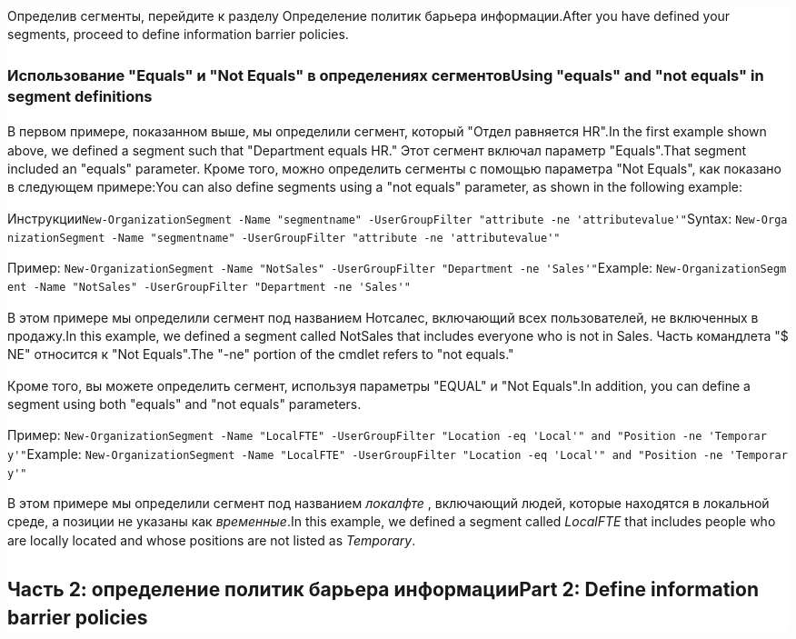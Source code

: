 <span data-ttu-id="3a9db-222">Определив сегменты, перейдите к разделу Определение политик барьера информации.</span><span class="sxs-lookup"><span data-stu-id="3a9db-222">After you have defined your segments, proceed to define information barrier policies.</span></span>

### <a name="using-equals-and-not-equals-in-segment-definitions"></a><span data-ttu-id="3a9db-223">Использование "Equals" и "Not Equals" в определениях сегментов</span><span class="sxs-lookup"><span data-stu-id="3a9db-223">Using "equals" and "not equals" in segment definitions</span></span>

<span data-ttu-id="3a9db-224">В первом примере, показанном выше, мы определили сегмент, который "Отдел равняется HR".</span><span class="sxs-lookup"><span data-stu-id="3a9db-224">In the first example shown above, we defined a segment such that "Department equals HR."</span></span> <span data-ttu-id="3a9db-225">Этот сегмент включал параметр "Equals".</span><span class="sxs-lookup"><span data-stu-id="3a9db-225">That segment included an "equals" parameter.</span></span> <span data-ttu-id="3a9db-226">Кроме того, можно определить сегменты с помощью параметра "Not Equals", как показано в следующем примере:</span><span class="sxs-lookup"><span data-stu-id="3a9db-226">You can also define segments using a "not equals" parameter, as shown in the following example:</span></span>

<span data-ttu-id="3a9db-227">Инструкции`New-OrganizationSegment -Name "segmentname" -UserGroupFilter "attribute -ne 'attributevalue'"`</span><span class="sxs-lookup"><span data-stu-id="3a9db-227">Syntax: `New-OrganizationSegment -Name "segmentname" -UserGroupFilter "attribute -ne 'attributevalue'"`</span></span>

<span data-ttu-id="3a9db-228">Пример: `New-OrganizationSegment -Name "NotSales" -UserGroupFilter "Department -ne 'Sales'"`</span><span class="sxs-lookup"><span data-stu-id="3a9db-228">Example: `New-OrganizationSegment -Name "NotSales" -UserGroupFilter "Department -ne 'Sales'"`</span></span>

<span data-ttu-id="3a9db-229">В этом примере мы определили сегмент под названием Нотсалес, включающий всех пользователей, не включенных в продажу.</span><span class="sxs-lookup"><span data-stu-id="3a9db-229">In this example, we defined a segment called NotSales that includes everyone who is not in Sales.</span></span> <span data-ttu-id="3a9db-230">Часть командлета "$ NE" относится к "Not Equals".</span><span class="sxs-lookup"><span data-stu-id="3a9db-230">The "-ne" portion of the cmdlet refers to "not equals."</span></span>

<span data-ttu-id="3a9db-231">Кроме того, вы можете определить сегмент, используя параметры "EQUAL" и "Not Equals".</span><span class="sxs-lookup"><span data-stu-id="3a9db-231">In addition, you can define a segment using both "equals" and "not equals" parameters.</span></span>

<span data-ttu-id="3a9db-232">Пример: `New-OrganizationSegment -Name "LocalFTE" -UserGroupFilter "Location -eq 'Local'" and "Position -ne 'Temporary'"`</span><span class="sxs-lookup"><span data-stu-id="3a9db-232">Example: `New-OrganizationSegment -Name "LocalFTE" -UserGroupFilter "Location -eq 'Local'" and "Position -ne 'Temporary'"`</span></span>

<span data-ttu-id="3a9db-233">В этом примере мы определили сегмент под названием *локалфте* , включающий людей, которые находятся в локальной среде, а позиции не указаны как *временные*.</span><span class="sxs-lookup"><span data-stu-id="3a9db-233">In this example, we defined a segment called *LocalFTE* that includes people who are locally located and whose positions are not listed as *Temporary*.</span></span>

## <a name="part-2-define-information-barrier-policies"></a><span data-ttu-id="3a9db-234">Часть 2: определение политик барьера информации</span><span class="sxs-lookup"><span data-stu-id="3a9db-234">Part 2: Define information barrier policies</span></span>
